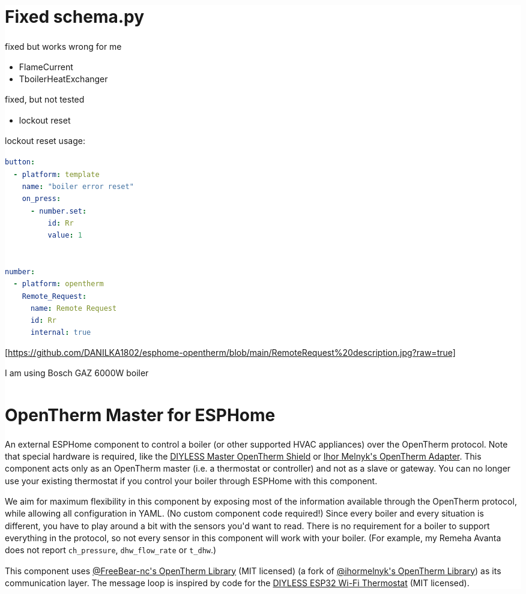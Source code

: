 # Fixed schema.py

fixed but works wrong for me
- FlameCurrent
- TboilerHeatExchanger 

fixed, but not tested
- lockout reset

lockout reset usage:

```yaml
button:
  - platform: template
    name: "boiler error reset"
    on_press:
      - number.set:
          id: Rr
          value: 1


number:
  - platform: opentherm
    Remote_Request:
      name: Remote Request
      id: Rr
      internal: true
```
[https://github.com/DANILKA1802/esphome-opentherm/blob/main/RemoteRequest%20description.jpg?raw=true]

I am using Bosch GAZ 6000W boiler


# OpenTherm Master for ESPHome

An external ESPHome component to control a boiler (or other supported HVAC appliances) over the OpenTherm protocol. Note that special hardware is required, like the [DIYLESS Master OpenTherm Shield](https://diyless.com/product/master-opentherm-shield) or [Ihor Melnyk's OpenTherm Adapter](http://ihormelnyk.com/opentherm_adapter). This component acts only as an OpenTherm master (i.e. a thermostat or controller) and not as a slave or gateway. You can no longer use your existing thermostat if you control your boiler through ESPHome with this component.

We aim for maximum flexibility in this component by exposing most of the information available through the OpenTherm protocol, while allowing all configuration in YAML. (No custom component code required!) Since every boiler and every situation is different, you have to play around a bit with the sensors you'd want to read. There is no requirement for a boiler to support everything in the protocol, so not every sensor in this component will work with your boiler. (For example, my Remeha Avanta does not report `ch_pressure`, `dhw_flow_rate` or `t_dhw`.) 

This component uses [@FreeBear-nc's OpenTherm Library](https://github.com/freebear-nc/opentherm_library) (MIT licensed) (a fork of [@ihormelnyk's OpenTherm Library](https://github.com/ihormelnyk/opentherm_library)) as its communication layer. The message loop is inspired by code for the [DIYLESS ESP32 Wi-Fi Thermostat](https://github.com/diyless/esp32-wifi-thermostat) (MIT licensed).
